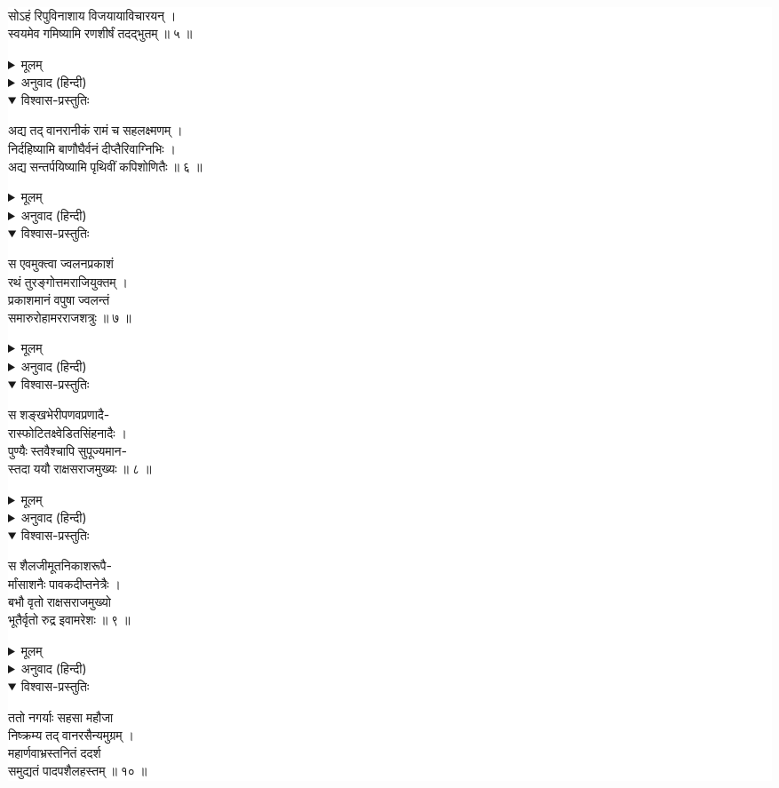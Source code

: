 सोऽहं रिपुविनाशाय विजयायाविचारयन् ।  
स्वयमेव गमिष्यामि रणशीर्षं तदद्भुतम् ॥ ५ ॥
</details>

<details><summary>मूलम्</summary></details>

<details><summary>अनुवाद (हिन्दी)</summary></details>

<details open><summary>विश्वास-प्रस्तुतिः</summary>

अद्य तद् वानरानीकं रामं च सहलक्ष्मणम् ।  
निर्दहिष्यामि बाणौघैर्वनं दीप्तैरिवाग्निभिः ।  
अद्य सन्तर्पयिष्यामि पृथिवीं कपिशोणितैः ॥ ६ ॥
</details>

<details><summary>मूलम्</summary></details>

<details><summary>अनुवाद (हिन्दी)</summary></details>

<details open><summary>विश्वास-प्रस्तुतिः</summary>

स एवमुक्त्वा ज्वलनप्रकाशं  
रथं तुरङ्गोत्तमराजियुक्तम् ।  
प्रकाशमानं वपुषा ज्वलन्तं  
समारुरोहामरराजशत्रुः ॥ ७ ॥
</details>

<details><summary>मूलम्</summary></details>

<details><summary>अनुवाद (हिन्दी)</summary></details>

<details open><summary>विश्वास-प्रस्तुतिः</summary>

स शङ्खभेरीपणवप्रणादै-  
रास्फोटितक्ष्वेडितसिंहनादैः ।  
पुण्यैः स्तवैश्चापि सुपूज्यमान-  
स्तदा ययौ राक्षसराजमुख्यः ॥ ८ ॥
</details>

<details><summary>मूलम्</summary></details>

<details><summary>अनुवाद (हिन्दी)</summary></details>

<details open><summary>विश्वास-प्रस्तुतिः</summary>

स शैलजीमूतनिकाशरूपै-  
र्मांसाशनैः पावकदीप्तनेत्रैः ।  
बभौ वृतो राक्षसराजमुख्यो  
भूतैर्वृतो रुद्र इवामरेशः ॥ ९ ॥
</details>

<details><summary>मूलम्</summary></details>

<details><summary>अनुवाद (हिन्दी)</summary></details>

<details open><summary>विश्वास-प्रस्तुतिः</summary>

ततो नगर्याः सहसा महौजा  
निष्क्रम्य तद् वानरसैन्यमुग्रम् ।  
महार्णवाभ्रस्तनितं ददर्श  
समुद्यतं पादपशैलहस्तम् ॥ १० ॥
</details>
